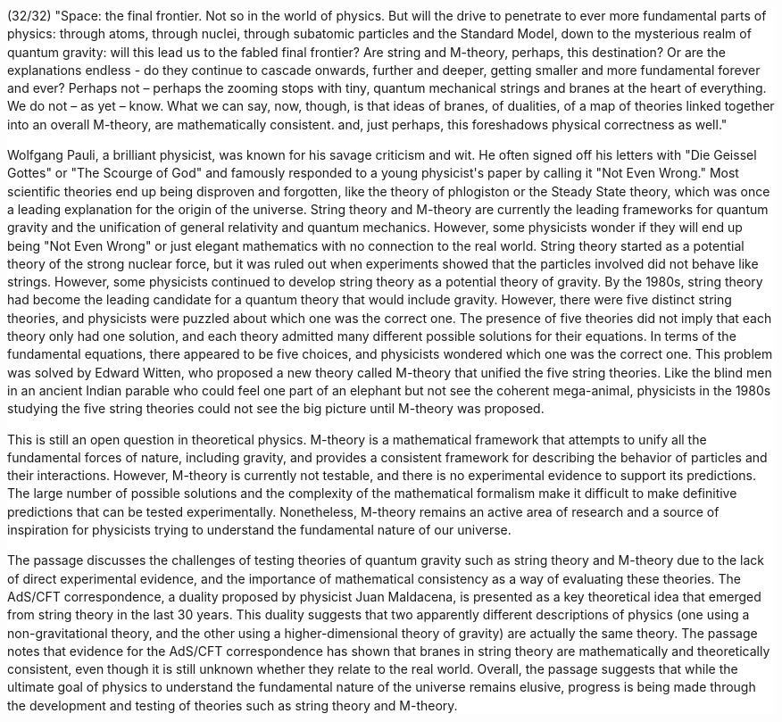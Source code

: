 (32/32) "Space: the final frontier. Not so in the world of physics. But will the drive to penetrate to ever more fundamental parts of physics: through atoms, through nuclei, through subatomic particles and the Standard Model, down to the mysterious realm of quantum gravity: will this lead us to the fabled final frontier? Are string and M-theory, perhaps, this destination? Or are the explanations endless - do they continue to cascade onwards, further and deeper, getting smaller and more fundamental forever and ever? Perhaps not – perhaps the zooming stops with tiny, quantum mechanical strings and branes at the heart of everything. We do not – as yet – know. What we can say, now, though, is that ideas of branes, of dualities, of a map of theories linked together into an overall M-theory, are mathematically consistent. and, just perhaps, this foreshadows physical correctness as well."








Wolfgang Pauli, a brilliant physicist, was known for his savage criticism and wit. He often signed off his letters with "Die Geissel Gottes" or "The Scourge of God" and famously responded to a young physicist's paper by calling it "Not Even Wrong." Most scientific theories end up being disproven and forgotten, like the theory of phlogiston or the Steady State theory, which was once a leading explanation for the origin of the universe. String theory and M-theory are currently the leading frameworks for quantum gravity and the unification of general relativity and quantum mechanics. However, some physicists wonder if they will end up being "Not Even Wrong" or just elegant mathematics with no connection to the real world. String theory started as a potential theory of the strong nuclear force, but it was ruled out when experiments showed that the particles involved did not behave like strings. However, some physicists continued to develop string theory as a potential theory of gravity. By the 1980s, string theory had become the leading candidate for a quantum theory that would include gravity. However, there were five distinct string theories, and physicists were puzzled about which one was the correct one. The presence of five theories did not imply that each theory only had one solution, and each theory admitted many different possible solutions for their equations. In terms of the fundamental equations, there appeared to be five choices, and physicists wondered which one was the correct one. This problem was solved by Edward Witten, who proposed a new theory called M-theory that unified the five string theories. Like the blind men in an ancient Indian parable who could feel one part of an elephant but not see the coherent mega-animal, physicists in the 1980s studying the five string theories could not see the big picture until M-theory was proposed.

This is still an open question in theoretical physics. M-theory is a mathematical framework that attempts to unify all the fundamental forces of nature, including gravity, and provides a consistent framework for describing the behavior of particles and their interactions. However, M-theory is currently not testable, and there is no experimental evidence to support its predictions. The large number of possible solutions and the complexity of the mathematical formalism make it difficult to make definitive predictions that can be tested experimentally. Nonetheless, M-theory remains an active area of research and a source of inspiration for physicists trying to understand the fundamental nature of our universe.

The passage discusses the challenges of testing theories of quantum gravity such as string theory and M-theory due to the lack of direct experimental evidence, and the importance of mathematical consistency as a way of evaluating these theories. The AdS/CFT correspondence, a duality proposed by physicist Juan Maldacena, is presented as a key theoretical idea that emerged from string theory in the last 30 years. This duality suggests that two apparently different descriptions of physics (one using a non-gravitational theory, and the other using a higher-dimensional theory of gravity) are actually the same theory. The passage notes that evidence for the AdS/CFT correspondence has shown that branes in string theory are mathematically and theoretically consistent, even though it is still unknown whether they relate to the real world. Overall, the passage suggests that while the ultimate goal of physics to understand the fundamental nature of the universe remains elusive, progress is being made through the development and testing of theories such as string theory and M-theory.
